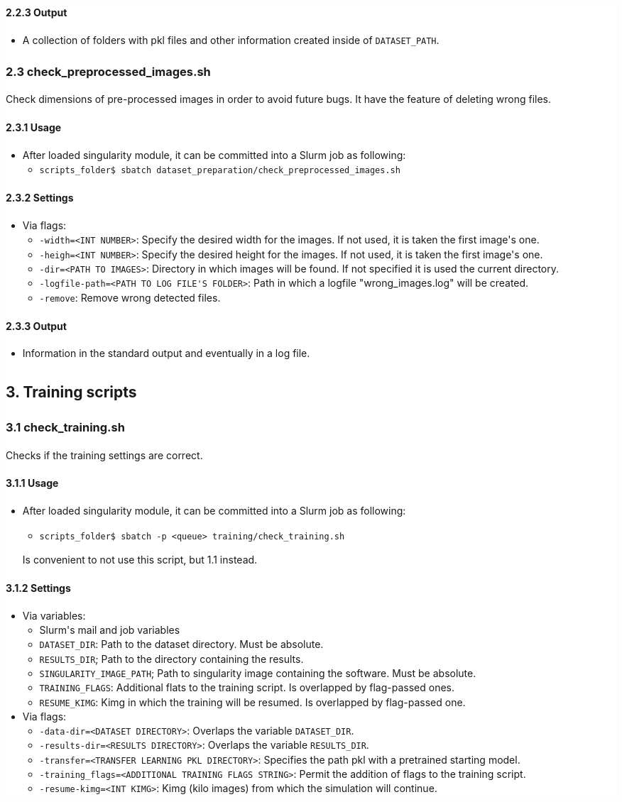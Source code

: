 ####    2.2.3 Output

* A collection of folders with pkl files and other information created inside of `DATASET_PATH`.

### 2.3 check_preprocessed_images.sh

Check dimensions of pre-processed images in order to avoid future bugs. It have the feature of deleting wrong files.

####    2.3.1 Usage

- After loaded singularity module, it can be committed into a Slurm job as following:
  - `scripts_folder$ sbatch dataset_preparation/check_preprocessed_images.sh `

####    2.3.2 Settings

* Via flags:
  * `-width=<INT NUMBER>`: Specify the desired width for the images. If not used, it is taken the first image's one.
  * `-heigh=<INT NUMBER>`: Specify the desired height for the images. If not used, it is taken the first image's one.
  * `-dir=<PATH TO IMAGES>`: Directory in which images will be found. If not specified it is used the current directory.
  * `-logfile-path=<PATH TO LOG FILE'S FOLDER>`: Path in which a logfile "wrong_images.log" will be created.
  * `-remove`: Remove wrong detected files.

####    2.3.3 Output

* Information in the standard output and eventually in a log file. 





## 3. Training scripts

### 3.1 check_training.sh

Checks if the training settings are correct.

####    3.1.1 Usage

- After loaded singularity module, it can be committed into a Slurm job as following:

  - `scripts_folder$ sbatch -p <queue> training/check_training.sh `

  Is convenient to not use this script, but 1.1 instead.

####    3.1.2 Settings

* Via variables:
  * Slurm's mail and job variables
  * `DATASET_DIR`: Path to the dataset directory. Must be absolute.
  * `RESULTS_DIR`; Path to the directory containing the results.
  * `SINGULARITY_IMAGE_PATH`; Path to singularity image containing the software. Must be absolute.
  * `TRAINING_FLAGS`: Additional flats to the training script. Is overlapped by flag-passed ones.
  * `RESUME_KIMG`: Kimg in which the training will be resumed. Is overlapped by flag-passed one.
* Via flags:
  * `-data-dir=<DATASET DIRECTORY>`: Overlaps the variable `DATASET_DIR`.
  * `-results-dir=<RESULTS DIRECTORY>`: Overlaps the variable `RESULTS_DIR`.
  * `-transfer=<TRANSFER LEARNING PKL DIRECTORY>`: Specifies the path pkl with a pretrained starting model.
  * `-training_flags=<ADDITIONAL TRAINING FLAGS STRING>`: Permit the addition of flags to the training script.
  * `-resume-kimg=<INT KIMG>`: Kimg (kilo images) from which the simulation will continue.
